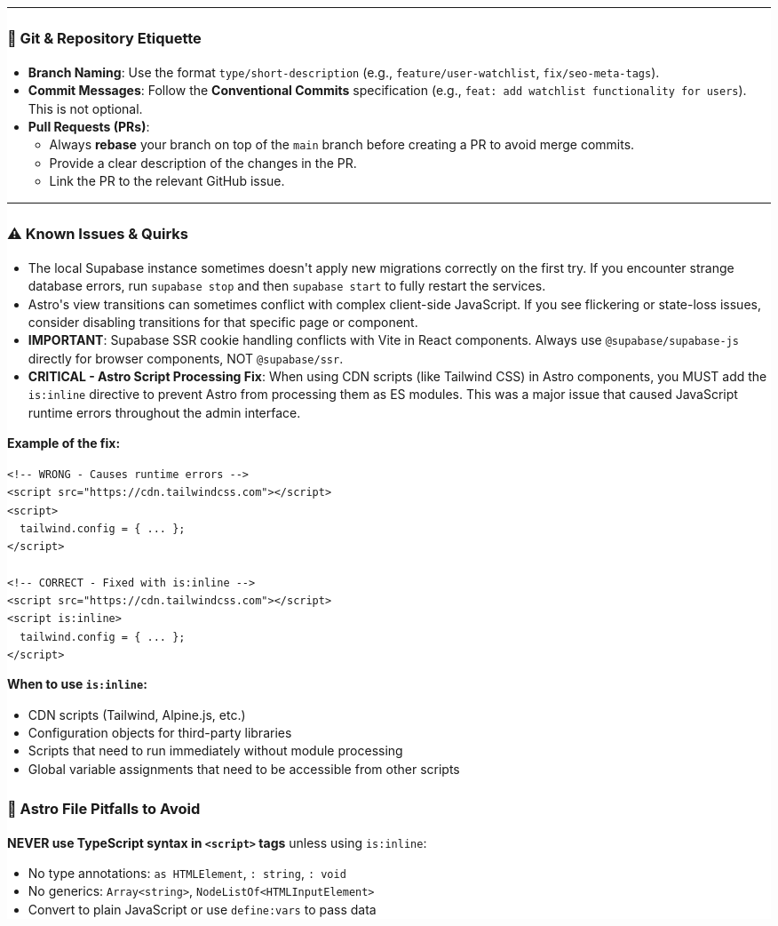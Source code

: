***

### 🌳 Git & Repository Etiquette

* **Branch Naming**: Use the format `type/short-description` (e.g., `feature/user-watchlist`, `fix/seo-meta-tags`).
* **Commit Messages**: Follow the **Conventional Commits** specification (e.g., `feat: add watchlist functionality for users`). This is not optional.
* **Pull Requests (PRs)**:
    * Always **rebase** your branch on top of the `main` branch before creating a PR to avoid merge commits.
    * Provide a clear description of the changes in the PR.
    * Link the PR to the relevant GitHub issue.

***

### ⚠️ Known Issues & Quirks

* The local Supabase instance sometimes doesn't apply new migrations correctly on the first try. If you encounter strange database errors, run `supabase stop` and then `supabase start` to fully restart the services.
* Astro's view transitions can sometimes conflict with complex client-side JavaScript. If you see flickering or state-loss issues, consider disabling transitions for that specific page or component.
* **IMPORTANT**: Supabase SSR cookie handling conflicts with Vite in React components. Always use `@supabase/supabase-js` directly for browser components, NOT `@supabase/ssr`.
* **CRITICAL - Astro Script Processing Fix**: When using CDN scripts (like Tailwind CSS) in Astro components, you MUST add the `is:inline` directive to prevent Astro from processing them as ES modules. This was a major issue that caused JavaScript runtime errors throughout the admin interface.

**Example of the fix:**
```astro
<!-- WRONG - Causes runtime errors -->
<script src="https://cdn.tailwindcss.com"></script>
<script>
  tailwind.config = { ... };
</script>

<!-- CORRECT - Fixed with is:inline -->
<script src="https://cdn.tailwindcss.com"></script>
<script is:inline>
  tailwind.config = { ... };
</script>
```

**When to use `is:inline`:**
- CDN scripts (Tailwind, Alpine.js, etc.)
- Configuration objects for third-party libraries
- Scripts that need to run immediately without module processing
- Global variable assignments that need to be accessible from other scripts

### 🚫 Astro File Pitfalls to Avoid

**NEVER use TypeScript syntax in `<script>` tags** unless using `is:inline`:
- No type annotations: `as HTMLElement`, `: string`, `: void`
- No generics: `Array<string>`, `NodeListOf<HTMLInputElement>`
- Convert to plain JavaScript or use `define:vars` to pass data
